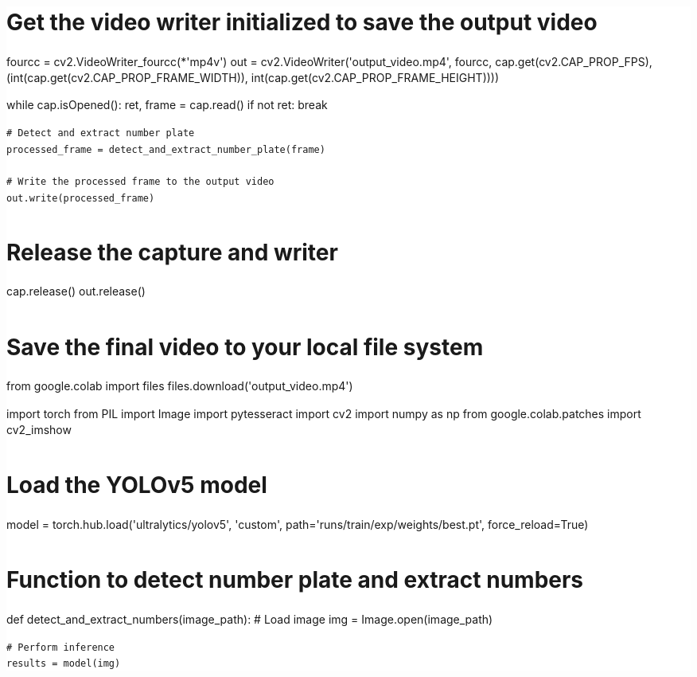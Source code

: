 # Get the video writer initialized to save the output video
fourcc = cv2.VideoWriter_fourcc(*'mp4v')
out = cv2.VideoWriter('output_video.mp4', fourcc, cap.get(cv2.CAP_PROP_FPS),
                      (int(cap.get(cv2.CAP_PROP_FRAME_WIDTH)), int(cap.get(cv2.CAP_PROP_FRAME_HEIGHT))))

while cap.isOpened():
    ret, frame = cap.read()
    if not ret:
        break

    # Detect and extract number plate
    processed_frame = detect_and_extract_number_plate(frame)

    # Write the processed frame to the output video
    out.write(processed_frame)

# Release the capture and writer
cap.release()
out.release()

# Save the final video to your local file system
from google.colab import files
files.download('output_video.mp4')


import torch
from PIL import Image
import pytesseract
import cv2
import numpy as np
from google.colab.patches import cv2_imshow

# Load the YOLOv5 model
model = torch.hub.load('ultralytics/yolov5', 'custom', path='runs/train/exp/weights/best.pt', force_reload=True)

# Function to detect number plate and extract numbers
def detect_and_extract_numbers(image_path):
    # Load image
    img = Image.open(image_path)

    # Perform inference
    results = model(img)
